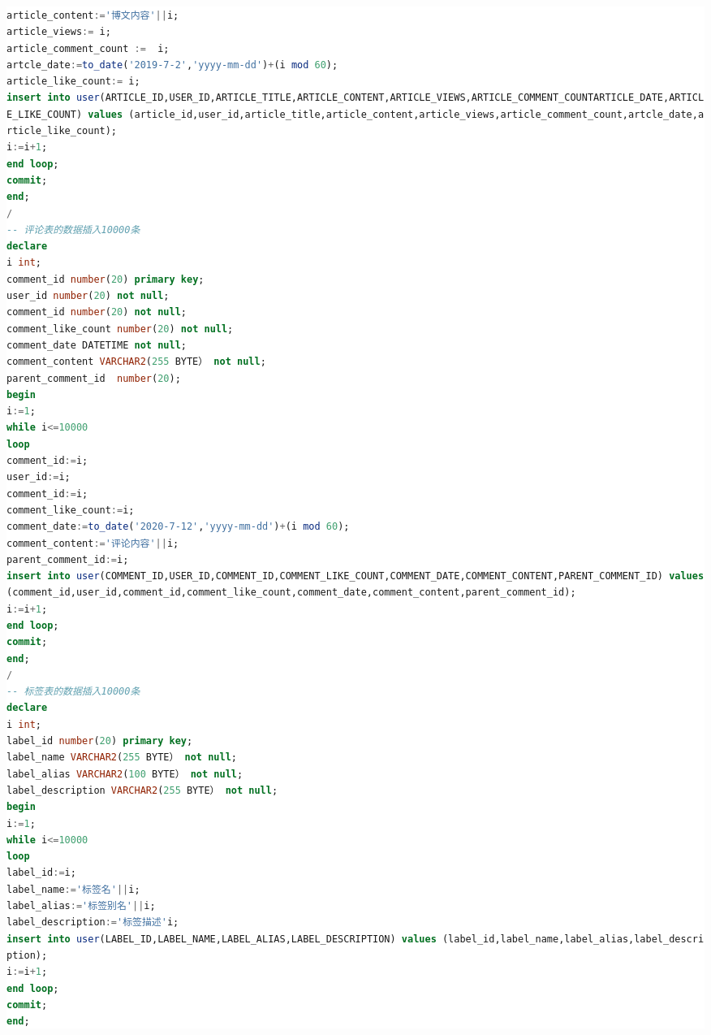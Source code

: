 ```sql
article_content:='博文内容'||i;                      
article_views:= i;
article_comment_count :=  i;
artcle_date:=to_date('2019-7-2','yyyy-mm-dd')+(i mod 60);
article_like_count:= i;
insert into user(ARTICLE_ID,USER_ID,ARTICLE_TITLE,ARTICLE_CONTENT,ARTICLE_VIEWS,ARTICLE_COMMENT_COUNTARTICLE_DATE,ARTICLE_LIKE_COUNT) values (article_id,user_id,article_title,article_content,article_views,article_comment_count,artcle_date,article_like_count);
i:=i+1;
end loop;
commit;
end;
/     
-- 评论表的数据插入10000条
declare 
i int;
comment_id number(20) primary key;
user_id number(20) not null;
comment_id number(20) not null;
comment_like_count number(20) not null;
comment_date DATETIME not null;
comment_content VARCHAR2(255 BYTE） not null;
parent_comment_id  number(20);
begin
i:=1;
while i<=10000 
loop
comment_id:=i;
user_id:=i;
comment_id:=i;
comment_like_count:=i;
comment_date:=to_date('2020-7-12','yyyy-mm-dd')+(i mod 60);
comment_content:='评论内容'||i; 
parent_comment_id:=i;
insert into user(COMMENT_ID,USER_ID,COMMENT_ID,COMMENT_LIKE_COUNT,COMMENT_DATE,COMMENT_CONTENT,PARENT_COMMENT_ID) values (comment_id,user_id,comment_id,comment_like_count,comment_date,comment_content,parent_comment_id);
i:=i+1;
end loop;
commit;
end;
/  
-- 标签表的数据插入10000条
declare 
i int;
label_id number(20) primary key;
label_name VARCHAR2(255 BYTE） not null;
label_alias VARCHAR2(100 BYTE） not null;
label_description VARCHAR2(255 BYTE） not null;
begin
i:=1;
while i<=10000 
loop
label_id:=i;
label_name:='标签名'||i;
label_alias:='标签别名'||i;
label_description:='标签描述'i;
insert into user(LABEL_ID,LABEL_NAME,LABEL_ALIAS,LABEL_DESCRIPTION) values (label_id,label_name,label_alias,label_description);
i:=i+1;
end loop;
commit;
end;
```